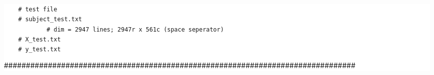         # test file
        # subject_test.txt
                # dim = 2947 lines; 2947r x 561c (space seperator) 
        # X_test.txt
        # y_test.txt

        
################################################################################

